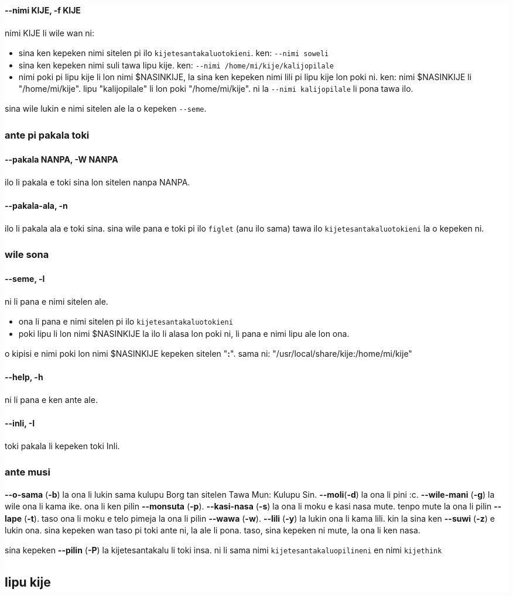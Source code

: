#### --nimi KIJE, -f KIJE

nimi KIJE li wile wan ni:

- sina ken kepeken nimi sitelen pi ilo `kijetesantakaluotokieni`. ken: `--nimi soweli`
- sina ken kepeken nimi suli tawa lipu kije. ken: `--nimi /home/mi/kije/kalijopilale`
- nimi poki pi lipu kije li lon nimi $NASINKIJE, la sina ken kepeken nimi lili pi lipu kije lon poki ni. ken: nimi $NASINKIJE li "/home/mi/kije". lipu "kalijopilale" li lon poki "/home/mi/kije". ni la `--nimi kalijopilale` li pona tawa ilo.

sina wile lukin e nimi sitelen ale la o kepeken `--seme`.

### ante pi pakala toki

#### --pakala NANPA, -W NANPA

ilo li pakala e toki sina lon sitelen nanpa NANPA.

#### --pakala-ala, -n

ilo li pakala ala e toki sina. sina wile pana e toki pi ilo `figlet` (anu ilo sama) tawa ilo `kijetesantakaluotokieni` la o kepeken ni.

### wile sona

#### --seme, -l

ni li pana e nimi sitelen ale.

- ona li pana e nimi sitelen pi ilo `kijetesantakaluotokieni`
- poki lipu li lon nimi $NASINKIJE la ilo li alasa lon poki ni, li pana e nimi lipu ale lon ona.

o kipisi e nimi poki lon nimi $NASINKIJE kepeken sitelen "**:**". sama ni: "/usr/local/share/kije:/home/mi/kije"

#### --help, -h

ni li pana e ken ante ale.

#### --inli, -I

toki pakala li kepeken toki Inli.

### ante musi

**--o-sama** (**-b**) la ona li lukin sama kulupu Borg tan sitelen Tawa Mun: Kulupu Sin. **--moli**(**-d**) la ona li pini :c. **--wile-mani** (**-g**) la wile ona li kama ike. ona li ken pilin **--monsuta** (**-p**). **--kasi-nasa** (**-s**) la ona li moku e kasi nasa mute. tenpo mute la ona li pilin **--lape** (**-t**). taso ona li moku e telo pimeja la ona li pilin **--wawa** (**-w**). **--lili** (**-y**) la lukin ona li kama lili. kin la sina ken **--suwi** (**-z**) e lukin ona. sina kepeken wan taso pi toki ante ni, la ale li pona. taso, sina kepeken ni mute, la ona li ken nasa.

sina kepeken **--pilin** (**-P**) la kijetesantakalu li toki insa. ni li sama nimi `kijetesantakaluopilineni` en nimi `kijethink`

## lipu kije
